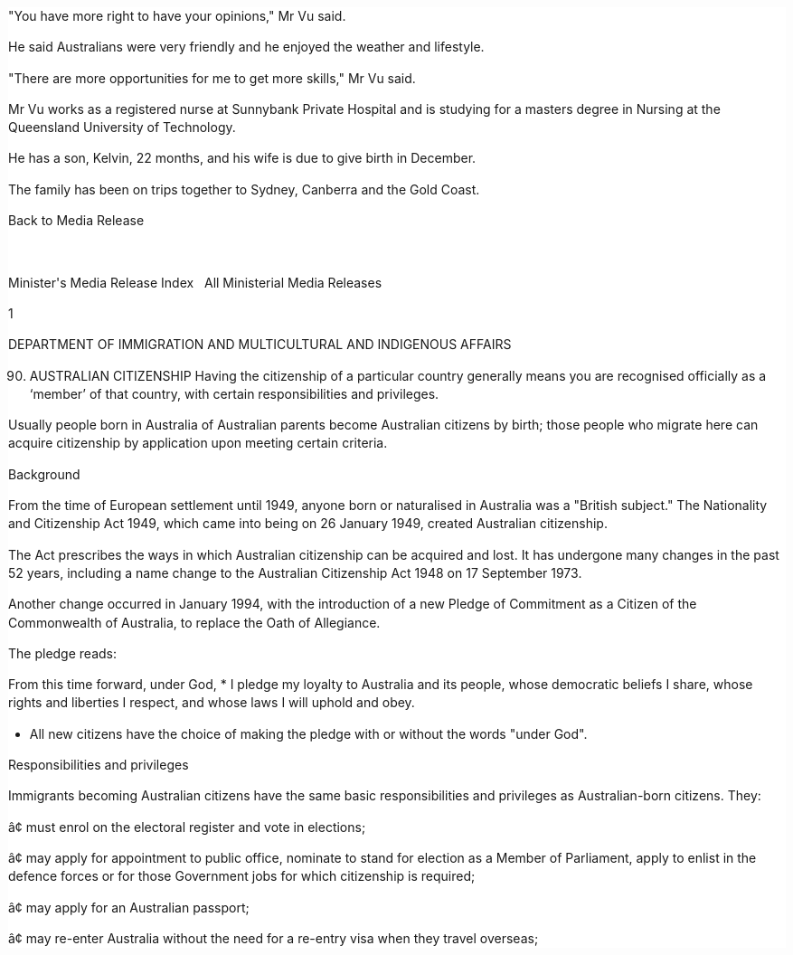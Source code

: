  "You have more right to have your opinions," Mr Vu said.

 He said Australians were very friendly and he enjoyed the weather and lifestyle.

 "There are more opportunities for me to get more skills," Mr Vu said.

 Mr Vu works as a registered nurse at Sunnybank Private Hospital and is studying for a masters degree in Nursing at the Queensland University of Technology.

 He has a son, Kelvin, 22 months, and his wife is due to give birth in December.

 The family has been on trips together to Sydney, Canberra and the Gold Coast.

 Back to Media Release

  

 Minister's Media Release Index   All Ministerial Media Releases

 1

 DEPARTMENT OF IMMIGRATION AND MULTICULTURAL AND INDIGENOUS AFFAIRS

 90. AUSTRALIAN CITIZENSHIP Having the citizenship of a particular country generally means you are recognised officially as a ‘member’ of that country, with certain responsibilities and privileges.

 Usually people born in Australia of Australian parents become Australian citizens by birth; those people who migrate here can acquire citizenship by application upon meeting certain criteria.

 Background

 From the time of European settlement until 1949, anyone born or naturalised in Australia was a "British subject." The Nationality and Citizenship Act 1949, which came into being on 26 January 1949, created Australian citizenship.

 The Act prescribes the ways in which Australian citizenship can be acquired and lost. It has undergone many changes in the past 52 years, including a name change to the Australian Citizenship Act 1948 on 17 September 1973. 

 Another change occurred in January 1994, with the introduction of a new Pledge of Commitment as a Citizen of the Commonwealth of Australia, to replace the Oath of Allegiance. 

 The pledge reads:

 From this time forward, under God, * I pledge my loyalty to Australia and its people, whose democratic beliefs I share, whose rights and liberties I respect, and whose laws I will uphold and obey.

 * All new citizens have the choice of making the pledge with or without the words "under God".

 Responsibilities and privileges

 Immigrants becoming Australian citizens have the same basic responsibilities and privileges as Australian-born citizens. They:

 â¢ must enrol on the electoral register and vote in elections;

 â¢ may apply for appointment to public office, nominate to stand for election as a Member of Parliament, apply to enlist in the defence forces or for those Government jobs for which citizenship is required;

 â¢ may apply for an Australian passport;

 â¢ may re-enter Australia without the need for a re-entry visa when they travel overseas;
